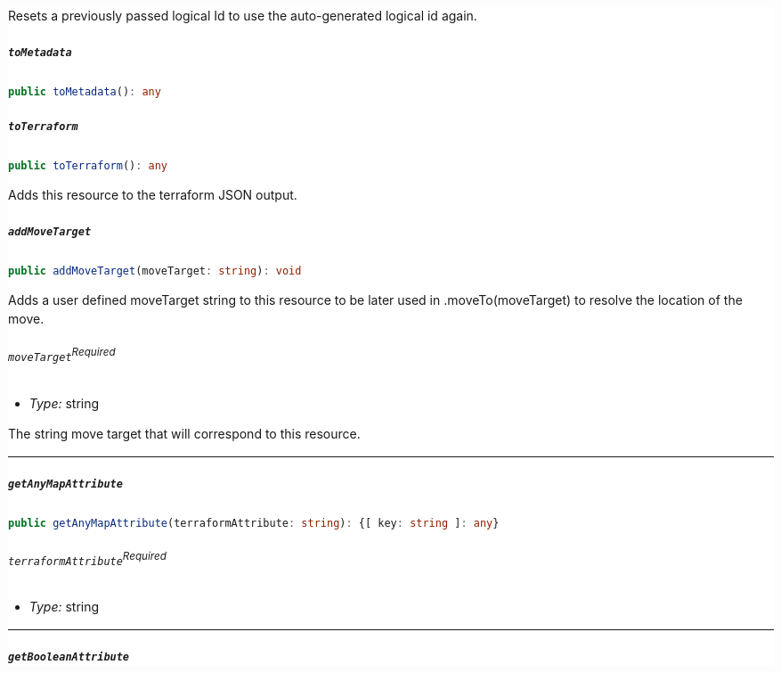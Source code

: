 Resets a previously passed logical Id to use the auto-generated logical id again.

##### `toMetadata` <a name="toMetadata" id="@cdktf/aws-cdk.cognitoIdentityProvider.CognitoIdentityProvider.toMetadata"></a>

```typescript
public toMetadata(): any
```

##### `toTerraform` <a name="toTerraform" id="@cdktf/aws-cdk.cognitoIdentityProvider.CognitoIdentityProvider.toTerraform"></a>

```typescript
public toTerraform(): any
```

Adds this resource to the terraform JSON output.

##### `addMoveTarget` <a name="addMoveTarget" id="@cdktf/aws-cdk.cognitoIdentityProvider.CognitoIdentityProvider.addMoveTarget"></a>

```typescript
public addMoveTarget(moveTarget: string): void
```

Adds a user defined moveTarget string to this resource to be later used in .moveTo(moveTarget) to resolve the location of the move.

###### `moveTarget`<sup>Required</sup> <a name="moveTarget" id="@cdktf/aws-cdk.cognitoIdentityProvider.CognitoIdentityProvider.addMoveTarget.parameter.moveTarget"></a>

- *Type:* string

The string move target that will correspond to this resource.

---

##### `getAnyMapAttribute` <a name="getAnyMapAttribute" id="@cdktf/aws-cdk.cognitoIdentityProvider.CognitoIdentityProvider.getAnyMapAttribute"></a>

```typescript
public getAnyMapAttribute(terraformAttribute: string): {[ key: string ]: any}
```

###### `terraformAttribute`<sup>Required</sup> <a name="terraformAttribute" id="@cdktf/aws-cdk.cognitoIdentityProvider.CognitoIdentityProvider.getAnyMapAttribute.parameter.terraformAttribute"></a>

- *Type:* string

---

##### `getBooleanAttribute` <a name="getBooleanAttribute" id="@cdktf/aws-cdk.cognitoIdentityProvider.CognitoIdentityProvider.getBooleanAttribute"></a>
